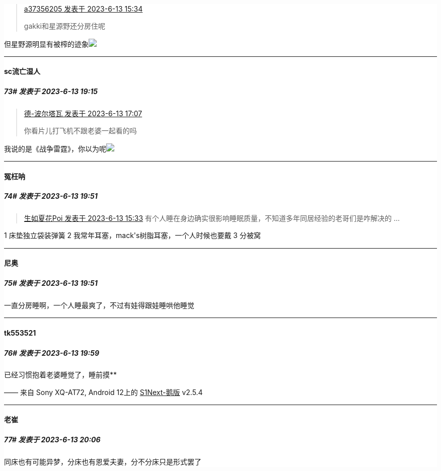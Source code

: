 <blockquote><a href="httphttps://bbs.saraba1st.com/2b/forum.php?mod=redirect&amp;goto=findpost&amp;pid=61267483&amp;ptid=2139818" target="_blank">a37356205 发表于 2023-6-13 15:34</a>

gakki和星源野还分房住呢</blockquote>
但星野源明显有被榨的迹象<img src="https://static.saraba1st.com/image/smiley/face2017/067.png" referrerpolicy="no-referrer">


*****

####  sc流亡湿人  
##### 73#       发表于 2023-6-13 19:15

<blockquote><a href="httphttps://bbs.saraba1st.com/2b/forum.php?mod=redirect&amp;goto=findpost&amp;pid=61269044&amp;ptid=2139818" target="_blank">德-波尔塔瓦 发表于 2023-6-13 17:07</a>

你看片儿打飞机不跟老婆一起看的吗</blockquote>
我说的是《战争雷霆》，你以为呢<img src="https://static.saraba1st.com/image/smiley/face2017/054.png" referrerpolicy="no-referrer">


*****

####  冤枉呐  
##### 74#       发表于 2023-6-13 19:51

<blockquote><a href="httphttps://bbs.saraba1st.com/2b/forum.php?mod=redirect&amp;goto=findpost&amp;pid=61267477&amp;ptid=2139818" target="_blank">生如夏花Poi 发表于 2023-6-13 15:33</a>
有个人睡在身边确实很影响睡眠质量，不知道多年同居经验的老哥们是咋解决的 ...</blockquote>
1 床垫独立袋装弹簧
2 我常年耳塞，mack's树脂耳塞，一个人时候也要戴
3 分被窝

*****

####  尼奥  
##### 75#       发表于 2023-6-13 19:51

一直分房睡啊，一个人睡最爽了，不过有娃得跟娃睡哄他睡觉


*****

####  tk553521  
##### 76#       发表于 2023-6-13 19:59

已经习惯抱着老婆睡觉了，睡前摸**

—— 来自 Sony XQ-AT72, Android 12上的 [S1Next-鹅版](https://github.com/ykrank/S1-Next/releases) v2.5.4


*****

####  老崔  
##### 77#       发表于 2023-6-13 20:06

同床也有可能异梦，分床也有恩爱夫妻，分不分床只是形式罢了
